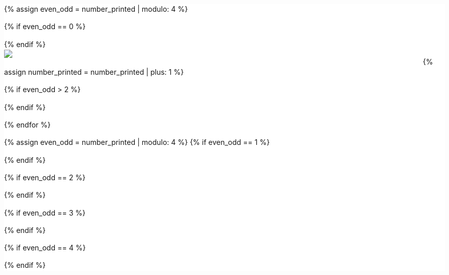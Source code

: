 {% assign even_odd = number_printed | modulo: 4 %}

{% if even_odd == 0 %}
<div class="row">
{% endif %}

<div class="col-sm-3 clearfix">
<img src="{{ site.url }}{{ site.baseurl }}/images/eufunding/{{ pic.image }}" class="img-responsive" width="95%" style="float: left" />
</div>

{% assign number_printed = number_printed | plus: 1 %}

{% if even_odd > 2 %}
</div>
{% endif %}


{% endfor %}

{% assign even_odd = number_printed | modulo: 4 %}
{% if even_odd == 1 %}
</div>
{% endif %}

{% if even_odd == 2 %}
</div>
{% endif %}

{% if even_odd == 3 %}
</div>
{% endif %}

{% if even_odd == 4 %}
</div>
{% endif %}







